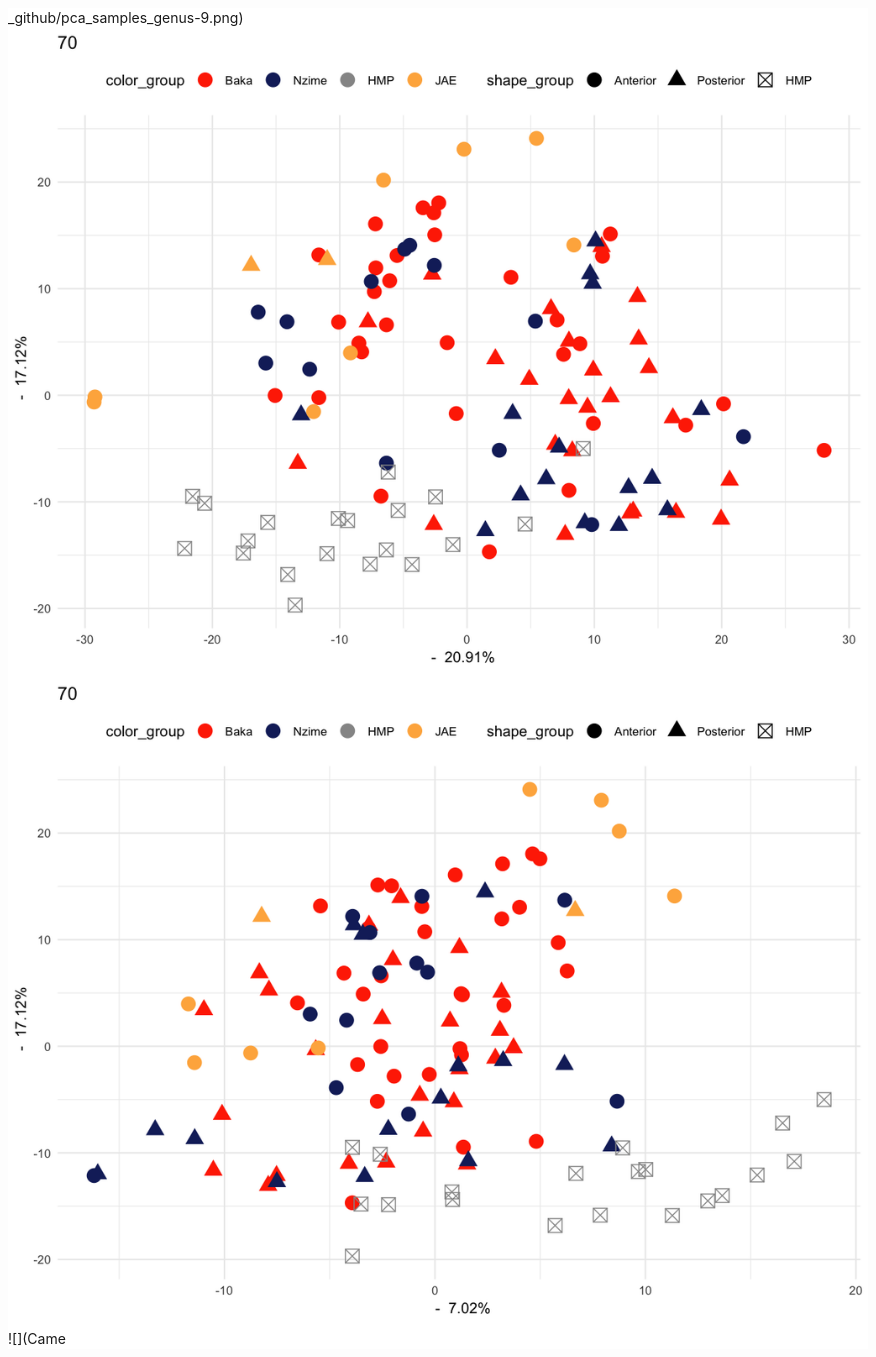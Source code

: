 _github/pca_samples_genus-9.png)![](Cameroon_h-g_taxonomy_files/figure-markdown_github/pca_samples_genus-10.png)![](Cameroon_h-g_taxonomy_files/figure-markdown_github/pca_samples_genus-11.png)![](Came